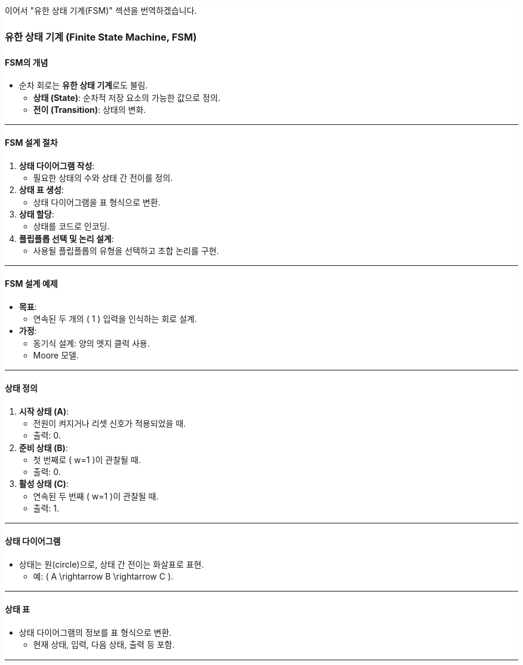 
이어서 "유한 상태 기계(FSM)" 섹션을 번역하겠습니다.

### 유한 상태 기계 (Finite State Machine, FSM)

#### FSM의 개념
- 순차 회로는 **유한 상태 기계**로도 불림.
  - **상태 (State)**: 순차적 저장 요소의 가능한 값으로 정의.
  - **전이 (Transition)**: 상태의 변화.

---

#### FSM 설계 절차
1. **상태 다이어그램 작성**:
   - 필요한 상태의 수와 상태 간 전이를 정의.
2. **상태 표 생성**:
   - 상태 다이어그램을 표 형식으로 변환.
3. **상태 할당**:
   - 상태를 코드로 인코딩.
4. **플립플롭 선택 및 논리 설계**:
   - 사용될 플립플롭의 유형을 선택하고 조합 논리를 구현.

---

#### FSM 설계 예제
- **목표**:
  - 연속된 두 개의 \( 1 \) 입력을 인식하는 회로 설계.
- **가정**:
  - 동기식 설계: 양의 엣지 클럭 사용.
  - Moore 모델.

---

#### 상태 정의
1. **시작 상태 (A)**:
   - 전원이 켜지거나 리셋 신호가 적용되었을 때.
   - 출력: 0.
2. **준비 상태 (B)**:
   - 첫 번째로 \( w=1 \)이 관찰될 때.
   - 출력: 0.
3. **활성 상태 (C)**:
   - 연속된 두 번째 \( w=1 \)이 관찰될 때.
   - 출력: 1.

---

#### 상태 다이어그램
- 상태는 원(circle)으로, 상태 간 전이는 화살표로 표현.
  - 예: \( A \rightarrow B \rightarrow C \).

---

#### 상태 표
- 상태 다이어그램의 정보를 표 형식으로 변환.
  - 현재 상태, 입력, 다음 상태, 출력 등 포함.

---